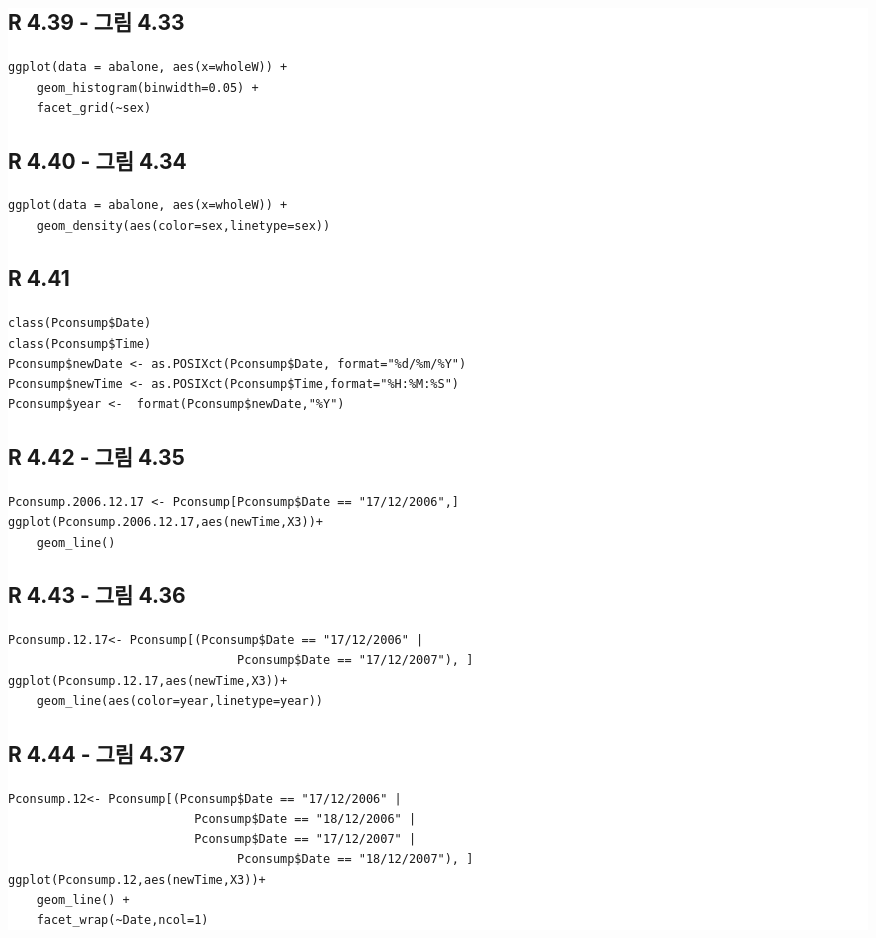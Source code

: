 ## R 4.39 - 그림 4.33
```{r}
ggplot(data = abalone, aes(x=wholeW)) + 
    geom_histogram(binwidth=0.05) +
    facet_grid(~sex)

```

## R 4.40 - 그림 4.34
```{r}
ggplot(data = abalone, aes(x=wholeW)) + 
    geom_density(aes(color=sex,linetype=sex)) 
```

## R 4.41 
```{r}
class(Pconsump$Date)
class(Pconsump$Time)
Pconsump$newDate <- as.POSIXct(Pconsump$Date, format="%d/%m/%Y")
Pconsump$newTime <- as.POSIXct(Pconsump$Time,format="%H:%M:%S") 
Pconsump$year <-  format(Pconsump$newDate,"%Y")
```

## R 4.42 - 그림 4.35
```{r}
Pconsump.2006.12.17 <- Pconsump[Pconsump$Date == "17/12/2006",]
ggplot(Pconsump.2006.12.17,aes(newTime,X3))+
    geom_line()
```

## R 4.43 - 그림 4.36
```{r}
Pconsump.12.17<- Pconsump[(Pconsump$Date == "17/12/2006" |
                                Pconsump$Date == "17/12/2007"), ]
ggplot(Pconsump.12.17,aes(newTime,X3))+
    geom_line(aes(color=year,linetype=year))

```

## R 4.44 - 그림 4.37
```{r}
Pconsump.12<- Pconsump[(Pconsump$Date == "17/12/2006" |
                          Pconsump$Date == "18/12/2006" |
                          Pconsump$Date == "17/12/2007" |
                                Pconsump$Date == "18/12/2007"), ]
ggplot(Pconsump.12,aes(newTime,X3))+
    geom_line() +
    facet_wrap(~Date,ncol=1)

```

